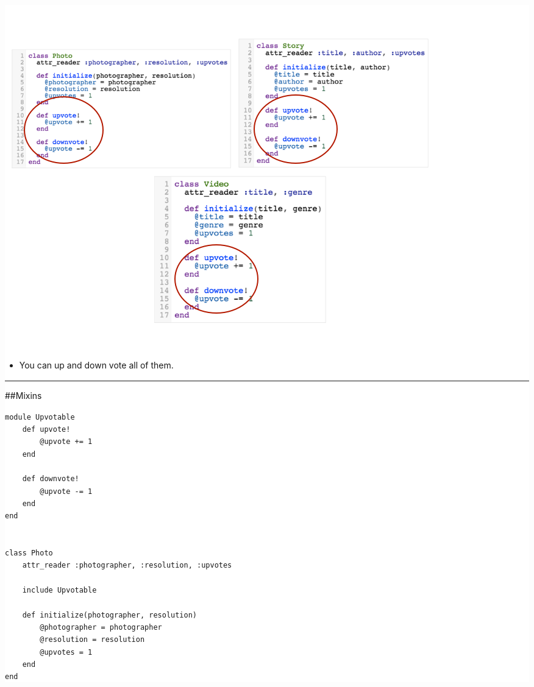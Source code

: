 ![Why use mixins](../../assets/ruby/redundant_methods.png)

*	You can up and down vote all of them.


---


##Mixins

	module Upvotable
		def upvote!
    		@upvote += 1
    	end

    	def downvote!
    		@upvote -= 1
    	end
	end


	class Photo
		attr_reader :photographer, :resolution, :upvotes

		include Upvotable

		def initialize(photographer, resolution)
    		@photographer = photographer
    		@resolution = resolution
    		@upvotes = 1
    	end
	end
